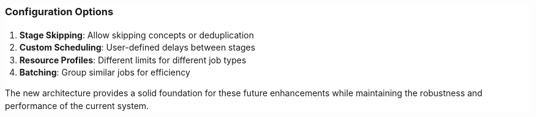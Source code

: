### Configuration Options
1. **Stage Skipping**: Allow skipping concepts or deduplication
2. **Custom Scheduling**: User-defined delays between stages  
3. **Resource Profiles**: Different limits for different job types
4. **Batching**: Group similar jobs for efficiency

The new architecture provides a solid foundation for these future enhancements while maintaining the robustness and performance of the current system.